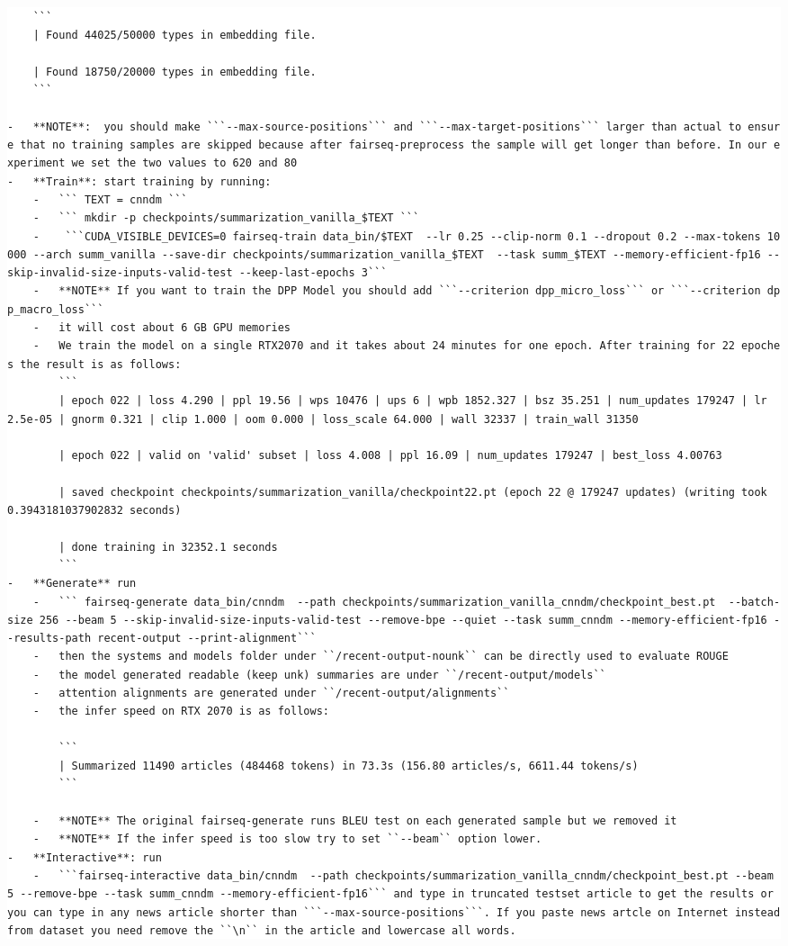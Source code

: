         ```
        | Found 44025/50000 types in embedding file.

        | Found 18750/20000 types in embedding file.
        ```
        
    -   **NOTE**:  you should make ```--max-source-positions``` and ```--max-target-positions``` larger than actual to ensure that no training samples are skipped because after fairseq-preprocess the sample will get longer than before. In our experiment we set the two values to 620 and 80
    -   **Train**: start training by running:
        -   ``` TEXT = cnndm ```
        -   ``` mkdir -p checkpoints/summarization_vanilla_$TEXT ```
        -    ```CUDA_VISIBLE_DEVICES=0 fairseq-train data_bin/$TEXT  --lr 0.25 --clip-norm 0.1 --dropout 0.2 --max-tokens 10000 --arch summ_vanilla --save-dir checkpoints/summarization_vanilla_$TEXT  --task summ_$TEXT --memory-efficient-fp16 --skip-invalid-size-inputs-valid-test --keep-last-epochs 3``` 
        -   **NOTE** If you want to train the DPP Model you should add ```--criterion dpp_micro_loss``` or ```--criterion dpp_macro_loss```
        -   it will cost about 6 GB GPU memories
        -   We train the model on a single RTX2070 and it takes about 24 minutes for one epoch. After training for 22 epoches the result is as follows:
            ```
            | epoch 022 | loss 4.290 | ppl 19.56 | wps 10476 | ups 6 | wpb 1852.327 | bsz 35.251 | num_updates 179247 | lr 2.5e-05 | gnorm 0.321 | clip 1.000 | oom 0.000 | loss_scale 64.000 | wall 32337 | train_wall 31350

            | epoch 022 | valid on 'valid' subset | loss 4.008 | ppl 16.09 | num_updates 179247 | best_loss 4.00763 

            | saved checkpoint checkpoints/summarization_vanilla/checkpoint22.pt (epoch 22 @ 179247 updates) (writing took 0.3943181037902832 seconds)

            | done training in 32352.1 seconds
            ```
    -   **Generate** run
        -   ``` fairseq-generate data_bin/cnndm  --path checkpoints/summarization_vanilla_cnndm/checkpoint_best.pt  --batch-size 256 --beam 5 --skip-invalid-size-inputs-valid-test --remove-bpe --quiet --task summ_cnndm --memory-efficient-fp16 --results-path recent-output --print-alignment```
        -   then the systems and models folder under ``/recent-output-nounk`` can be directly used to evaluate ROUGE
        -   the model generated readable (keep unk) summaries are under ``/recent-output/models``
        -   attention alignments are generated under ``/recent-output/alignments``
        -   the infer speed on RTX 2070 is as follows:
            
            ```
            | Summarized 11490 articles (484468 tokens) in 73.3s (156.80 articles/s, 6611.44 tokens/s)
            ```
            
        -   **NOTE** The original fairseq-generate runs BLEU test on each generated sample but we removed it
        -   **NOTE** If the infer speed is too slow try to set ``--beam`` option lower.
    -   **Interactive**: run
        -   ```fairseq-interactive data_bin/cnndm  --path checkpoints/summarization_vanilla_cnndm/checkpoint_best.pt --beam 5 --remove-bpe --task summ_cnndm --memory-efficient-fp16``` and type in truncated testset article to get the results or you can type in any news article shorter than ```--max-source-positions```. If you paste news artcle on Internet instead from dataset you need remove the ``\n`` in the article and lowercase all words.
